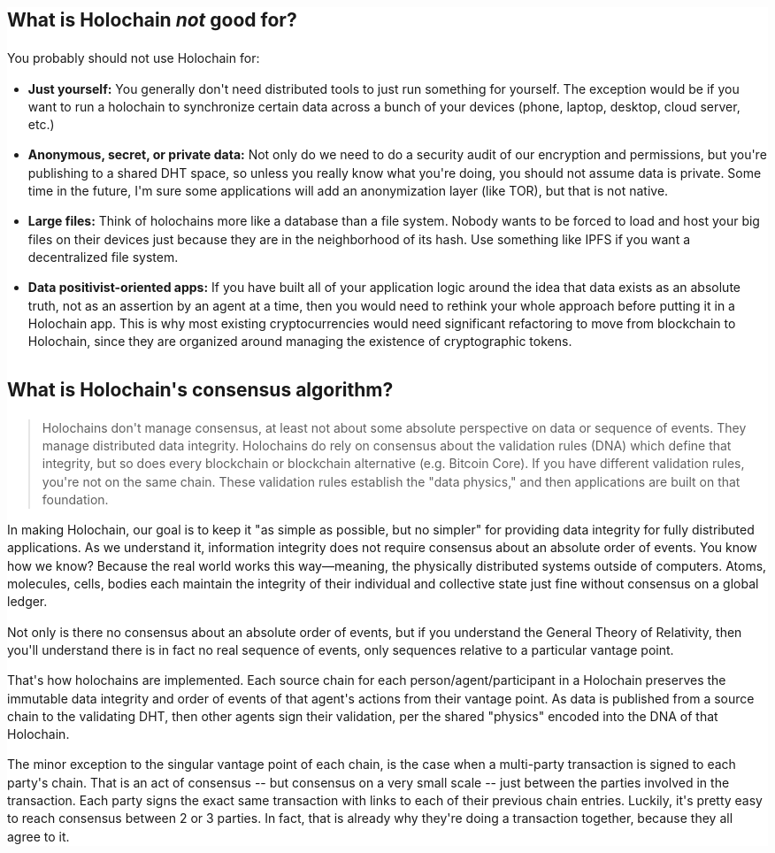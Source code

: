 ## What is Holochain _not_ good for?

You probably should not use Holochain for:

- **Just yourself:** You generally don't need distributed tools to just run something for yourself. The exception would be if you want to run a holochain to synchronize certain data across a bunch of your devices (phone, laptop, desktop, cloud server, etc.)

- **Anonymous, secret, or private data:** Not only do we need to do a security audit of our encryption and permissions, but you're publishing to a shared DHT space, so unless you really know what you're doing, you should not assume data is private. Some time in the future, I'm sure some applications will add an anonymization layer (like TOR), but that is not native.

- **Large files:** Think of holochains more like a database than a file system. Nobody wants to be forced to load and host your big files on their devices just because they are in the neighborhood of its hash. Use something like IPFS if you want a decentralized file system.

- **Data positivist-oriented apps:** If you have built all of your application logic around the idea that data exists as an absolute truth, not as an assertion by an agent at a time, then you would need to rethink your whole approach before putting it in a Holochain app. This is why most existing cryptocurrencies would need significant refactoring to move from blockchain to Holochain, since they are organized around managing the existence of cryptographic tokens.


## What is Holochain's consensus algorithm?

> Holochains don't manage consensus, at least not about some absolute perspective on data or sequence of events. They manage distributed data integrity. Holochains do rely on consensus about the validation rules (DNA) which define that integrity, but so does every blockchain or blockchain alternative (e.g. Bitcoin Core). If you have different validation rules, you're not on the same chain. These validation rules establish the "data physics," and then applications are built on that foundation.

In making Holochain, our goal is to keep it "as simple as possible, but no simpler" for providing data integrity for fully distributed applications. As we understand it, information integrity does not require consensus about an absolute order of events. You know how we know? Because the real world works this way—meaning, the physically distributed systems outside of computers. Atoms, molecules, cells, bodies each maintain the integrity of their individual and collective state just fine without consensus on a global ledger.

Not only is there no consensus about an absolute order of events, but if you understand the General Theory of Relativity, then you'll understand there is in fact no real sequence of events, only sequences relative to a particular vantage point.

That's how holochains are implemented. Each source chain for each person/agent/participant in a Holochain preserves the immutable data integrity and order of events of that agent's actions from their vantage point. As data is published from a source chain to the validating DHT, then other agents sign their validation, per the shared "physics" encoded into the DNA of that Holochain.

The minor exception to the singular vantage point of each chain, is the case when a multi-party transaction is signed to each party's chain. That is an act of consensus -- but consensus on a very small scale -- just between the parties involved in the transaction. Each party signs the exact same transaction with links to each of their previous chain entries. Luckily, it's pretty easy to reach consensus between 2 or 3 parties. In fact, that is already why they're doing a transaction together, because they all agree to it.
